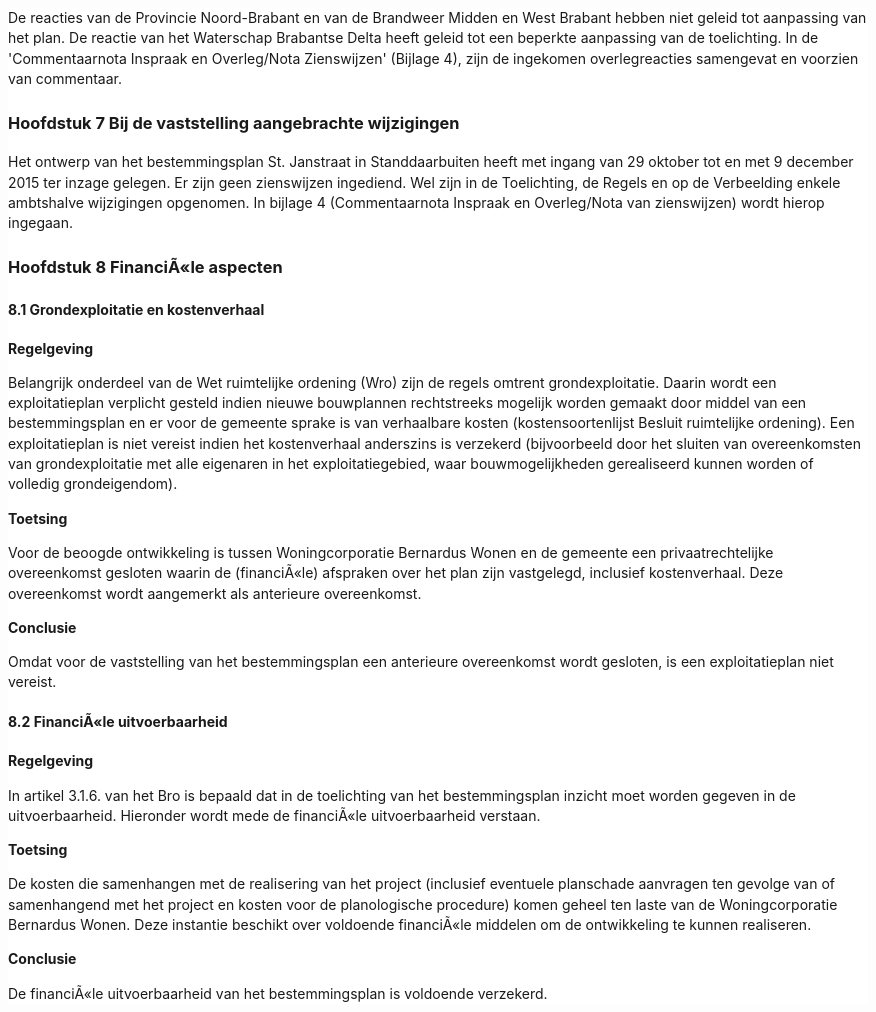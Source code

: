 De reacties van de Provincie Noord\-Brabant en van de Brandweer Midden en West Brabant hebben niet geleid tot aanpassing van het plan. De reactie van het Waterschap Brabantse Delta heeft geleid tot een beperkte aanpassing van de toelichting. In de 'Commentaarnota Inspraak en Overleg/Nota Zienswijzen' (Bijlage 4), zijn de ingekomen overlegreacties samengevat en voorzien van commentaar.

### Hoofdstuk 7 Bij de vaststelling aangebrachte wijzigingen

Het ontwerp van het bestemmingsplan St. Janstraat in Standdaarbuiten heeft met ingang van 29 oktober tot en met 9 december 2015 ter inzage gelegen. Er zijn geen zienswijzen ingediend. Wel zijn in de Toelichting, de Regels en op de Verbeelding enkele ambtshalve wijzigingen opgenomen. In bijlage 4 (Commentaarnota Inspraak en Overleg/Nota van zienswijzen) wordt hierop ingegaan.

### Hoofdstuk 8 FinanciÃ«le aspecten

#### 8\.1 Grondexploitatie en kostenverhaal

**Regelgeving**

Belangrijk onderdeel van de Wet ruimtelijke ordening (Wro) zijn de regels omtrent grondexploitatie. Daarin wordt een exploitatieplan verplicht gesteld indien nieuwe bouwplannen rechtstreeks mogelijk worden gemaakt door middel van een bestemmingsplan en er voor de gemeente sprake is van verhaalbare kosten (kostensoortenlijst Besluit ruimtelijke ordening). Een exploitatieplan is niet vereist indien het kostenverhaal anderszins is verzekerd (bijvoorbeeld door het sluiten van overeenkomsten van grondexploitatie met alle eigenaren in het exploitatiegebied, waar bouwmogelijkheden gerealiseerd kunnen worden of volledig grondeigendom).

**Toetsing**

Voor de beoogde ontwikkeling is tussen Woningcorporatie Bernardus Wonen en de gemeente een privaatrechtelijke overeenkomst gesloten waarin de (financiÃ«le) afspraken over het plan zijn vastgelegd, inclusief kostenverhaal. Deze overeenkomst wordt aangemerkt als anterieure overeenkomst.

**Conclusie**

Omdat voor de vaststelling van het bestemmingsplan een anterieure overeenkomst wordt gesloten, is een exploitatieplan niet vereist.

#### 8\.2 FinanciÃ«le uitvoerbaarheid

**Regelgeving**

In artikel 3\.1\.6\. van het Bro is bepaald dat in de toelichting van het bestemmingsplan inzicht moet worden gegeven in de uitvoerbaarheid. Hieronder wordt mede de financiÃ«le uitvoerbaarheid verstaan.

**Toetsing**

De kosten die samenhangen met de realisering van het project (inclusief eventuele planschade aanvragen ten gevolge van of samenhangend met het project en kosten voor de planologische procedure) komen geheel ten laste van de Woningcorporatie Bernardus Wonen. Deze instantie beschikt over voldoende financiÃ«le middelen om de ontwikkeling te kunnen realiseren.

**Conclusie**

De financiÃ«le uitvoerbaarheid van het bestemmingsplan is voldoende verzekerd.